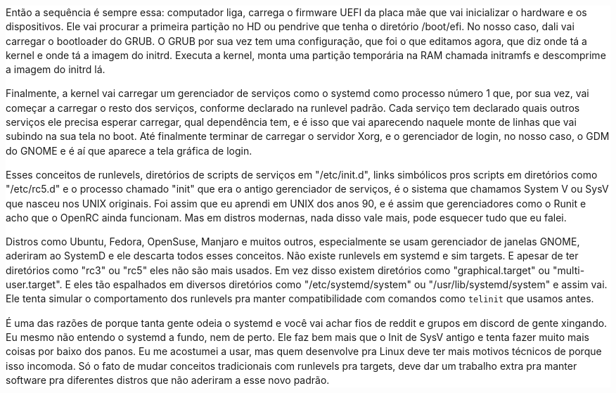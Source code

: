 






Então a sequência é sempre essa: computador liga, carrega o firmware UEFI da placa mãe que vai inicializar o hardware e os dispositivos. Ele vai procurar a primeira partição no HD ou pendrive que tenha o diretório /boot/efi. No nosso caso, dali vai carregar o bootloader do GRUB. O GRUB por sua vez tem uma configuração, que foi o que editamos agora, que diz onde tá a kernel e onde tá a imagem do initrd. Executa a kernel, monta uma partição temporária na RAM chamada initramfs e descomprime a imagem do initrd lá. 







Finalmente, a kernel vai carregar um gerenciador de serviços como o systemd como processo número 1 que, por sua vez, vai começar a carregar o resto dos serviços, conforme declarado na runlevel padrão. Cada serviço tem declarado quais outros serviços ele precisa esperar carregar, qual dependência tem, e é isso que vai aparecendo naquele monte de linhas que vai subindo na sua tela no boot. Até finalmente terminar de carregar o servidor Xorg, e o gerenciador de login, no nosso caso, o GDM do GNOME e é aí que aparece a tela gráfica de login.











Esses conceitos de runlevels, diretórios de scripts de serviços em "/etc/init.d", links simbólicos pros scripts em diretórios como "/etc/rc5.d" e o processo chamado "init" que era o antigo gerenciador de serviços, é o sistema que chamamos System V ou SysV que nasceu nos UNIX originais. Foi assim que eu aprendi em UNIX dos anos 90, e é assim que gerenciadores como o Runit e acho que o OpenRC ainda funcionam. Mas em distros modernas, nada disso vale mais, pode esquecer tudo que eu falei.







Distros como Ubuntu, Fedora, OpenSuse, Manjaro e muitos outros, especialmente se usam gerenciador de janelas GNOME, aderiram ao SystemD e ele descarta todos esses conceitos. Não existe runlevels em systemd e sim targets. E apesar de ter diretórios como "rc3" ou "rc5" eles não são mais usados. Em vez disso existem diretórios como "graphical.target" ou "multi-user.target". E eles tão espalhados em diversos diretórios como "/etc/systemd/system" ou "/usr/lib/systemd/system" e assim vai. Ele tenta simular o comportamento dos runlevels pra manter compatibilidade com comandos como `telinit` que usamos antes.







É uma das razões de porque tanta gente odeia o systemd e você vai achar fios de reddit e grupos em discord de gente xingando. Eu mesmo não entendo o systemd a fundo, nem de perto. Ele faz bem mais que o Init de SysV antigo e tenta fazer muito mais coisas por baixo dos panos. Eu me acostumei a usar, mas quem desenvolve pra Linux deve ter mais motivos técnicos de porque isso incomoda. Só o fato de mudar conceitos tradicionais com runlevels pra targets, deve dar um trabalho extra pra manter software pra diferentes distros que não aderiram a esse novo padrão. 
